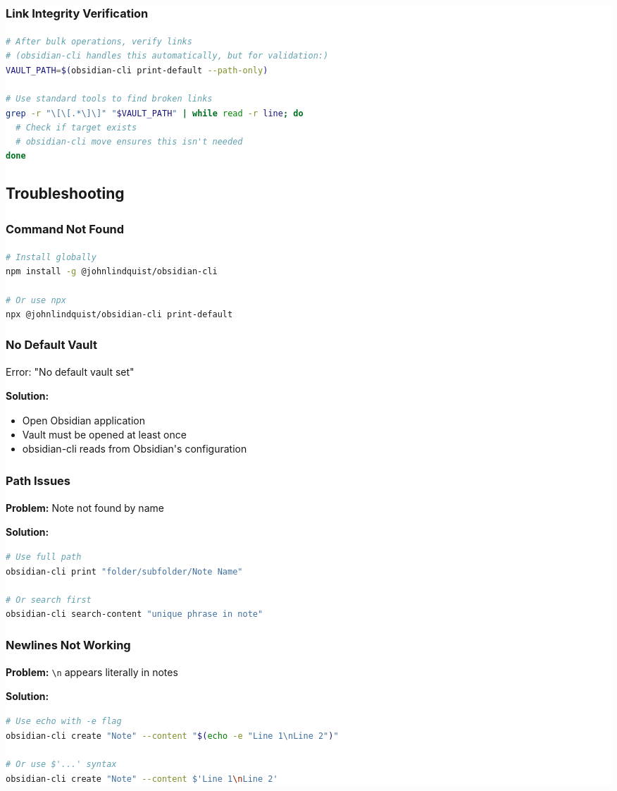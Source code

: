 ### Link Integrity Verification

```bash
# After bulk operations, verify links
# (obsidian-cli handles this automatically, but for validation:)
VAULT_PATH=$(obsidian-cli print-default --path-only)

# Use standard tools to find broken links
grep -r "\[\[.*\]\]" "$VAULT_PATH" | while read -r line; do
  # Check if target exists
  # obsidian-cli move ensures this isn't needed
done
```

## Troubleshooting

### Command Not Found

```bash
# Install globally
npm install -g @johnlindquist/obsidian-cli

# Or use npx
npx @johnlindquist/obsidian-cli print-default
```

### No Default Vault

Error: "No default vault set"

**Solution:**
- Open Obsidian application
- Vault must be opened at least once
- obsidian-cli reads from Obsidian's configuration

### Path Issues

**Problem:** Note not found by name

**Solution:**
```bash
# Use full path
obsidian-cli print "folder/subfolder/Note Name"

# Or search first
obsidian-cli search-content "unique phrase in note"
```

### Newlines Not Working

**Problem:** `\n` appears literally in notes

**Solution:**
```bash
# Use echo with -e flag
obsidian-cli create "Note" --content "$(echo -e "Line 1\nLine 2")"

# Or use $'...' syntax
obsidian-cli create "Note" --content $'Line 1\nLine 2'
```
